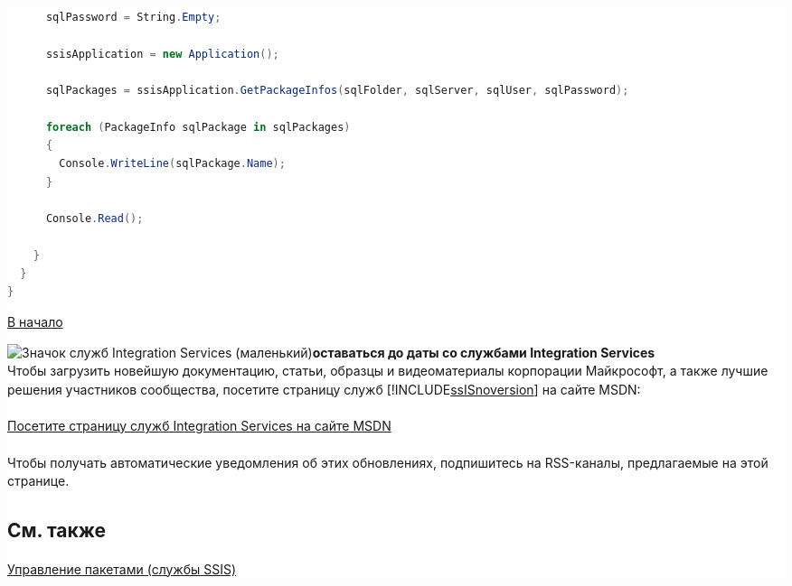 ```csharp  
      sqlPassword = String.Empty;  
  
      ssisApplication = new Application();  
  
      sqlPackages = ssisApplication.GetPackageInfos(sqlFolder, sqlServer, sqlUser, sqlPassword);  
  
      foreach (PackageInfo sqlPackage in sqlPackages)  
      {  
        Console.WriteLine(sqlPackage.Name);  
      }  
  
      Console.Read();  
  
    }  
  }  
}  
```  
  
 [В начало](#top)  
  
![Значок служб Integration Services (маленький)](../media/dts-16.gif "значок служб Integration Services (маленький)")**оставаться до даты со службами Integration Services**<br /> Чтобы загрузить новейшую документацию, статьи, образцы и видеоматериалы корпорации Майкрософт, а также лучшие решения участников сообщества, посетите страницу служб [!INCLUDE[ssISnoversion](../../includes/ssisnoversion-md.md)] на сайте MSDN:<br /><br /> [Посетите страницу служб Integration Services на сайте MSDN](https://go.microsoft.com/fwlink/?LinkId=136655)<br /><br /> Чтобы получать автоматические уведомления об этих обновлениях, подпишитесь на RSS-каналы, предлагаемые на этой странице.  
  
## <a name="see-also"></a>См. также  
 [Управление пакетами (службы SSIS)](../service/package-management-ssis-service.md)  
  
  
